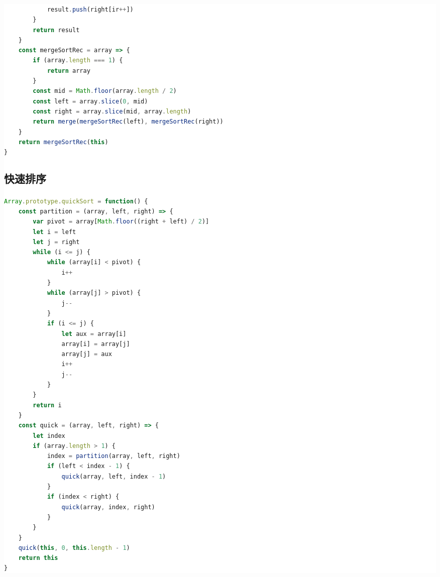   ```js
              result.push(right[ir++])
          }
          return result
      }
      const mergeSortRec = array => {
          if (array.length === 1) {
              return array
          }
          const mid = Math.floor(array.length / 2)
          const left = array.slice(0, mid)
          const right = array.slice(mid, array.length)
          return merge(mergeSortRec(left), mergeSortRec(right))
      }
      return mergeSortRec(this)
  }
  ```


## 快速排序
  ```js
  Array.prototype.quickSort = function() {
      const partition = (array, left, right) => {
          var pivot = array[Math.floor((right + left) / 2)]
          let i = left
          let j = right
          while (i <= j) {
              while (array[i] < pivot) {
                  i++
              }
              while (array[j] > pivot) {
                  j--
              }
              if (i <= j) {
                  let aux = array[i]
                  array[i] = array[j]
                  array[j] = aux
                  i++
                  j--
              }
          }
          return i
      }
      const quick = (array, left, right) => {
          let index
          if (array.length > 1) {
              index = partition(array, left, right)
              if (left < index - 1) {
                  quick(array, left, index - 1)
              }
              if (index < right) {
                  quick(array, index, right)
              }
          }
      }
      quick(this, 0, this.length - 1)
      return this
  }
  ```
